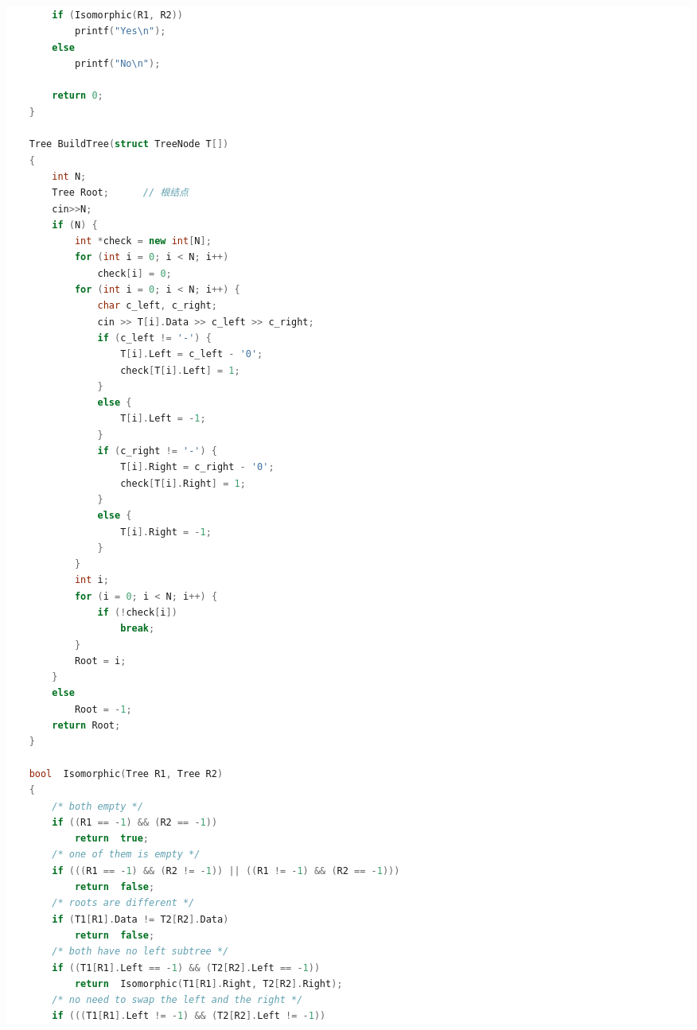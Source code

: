 ```C++    
        if (Isomorphic(R1, R2))  
            printf("Yes\n");    
        else  
            printf("No\n");        
    
        return 0;
    }
    
    Tree BuildTree(struct TreeNode T[])
    {
        int N;
        Tree Root;      // 根结点
        cin>>N;  
        if (N) {
            int *check = new int[N];
            for (int i = 0; i < N; i++)
                check[i] = 0;
            for (int i = 0; i < N; i++) {
                char c_left, c_right;
                cin >> T[i].Data >> c_left >> c_right;
                if (c_left != '-') {
                    T[i].Left = c_left - '0';
                    check[T[i].Left] = 1;
                }
                else {
                    T[i].Left = -1;
                }
                if (c_right != '-') {
                    T[i].Right = c_right - '0';
                    check[T[i].Right] = 1;
                }
                else {
                    T[i].Right = -1;
                }
            }
            int i;
            for (i = 0; i < N; i++) {
                if (!check[i])
                    break;
            }
            Root = i;
        }
        else
            Root = -1;
        return Root;
    }
    
    bool  Isomorphic(Tree R1, Tree R2) 
    { 
        /* both empty */  
        if ((R1 == -1) && (R2 == -1))
            return  true;        
        /* one of them is empty */
        if (((R1 == -1) && (R2 != -1)) || ((R1 != -1) && (R2 == -1)))   
            return  false;          
        /* roots are different */  
        if (T1[R1].Data != T2[R2].Data)   
            return  false;        
        /* both have no left subtree */   
        if ((T1[R1].Left == -1) && (T2[R2].Left == -1))   
            return  Isomorphic(T1[R1].Right, T2[R2].Right);  
        /* no need to swap the left and the right */       
        if (((T1[R1].Left != -1) && (T2[R2].Left != -1)) 
```